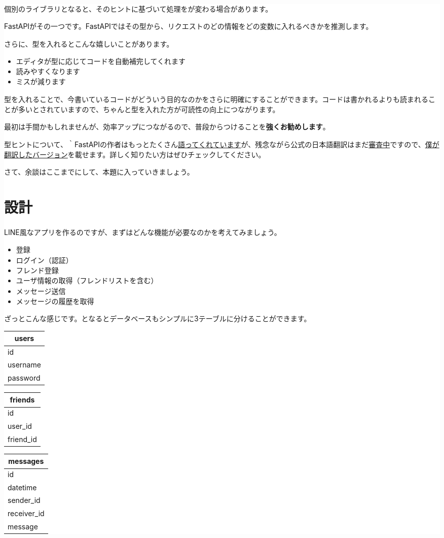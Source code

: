 個別のライブラリとなると、そのヒントに基づいて処理をが変わる場合があります。

FastAPIがその一つです。FastAPIではその型から、リクエストのどの情報をどの変数に入れるべきかを推測します。

さらに、型を入れるとこんな嬉しいことがあります。

- エディタが型に応じてコードを自動補完してくれます
- 読みやすくなります
- ミスが減ります

型を入れることで、今書いているコードがどういう目的なのかをさらに明確にすることができます。コードは書かれるよりも読まれることが多いとされていますので、ちゃんと型を入れた方が可読性の向上につながります。

最初は手間かもしれませんが、効率アップにつながるので、普段からつけることを**強くお勧めします**。

型ヒントについて、｀FastAPIの作者はもっとたくさん[語ってくれています](https://fastapi.tiangolo.com/ja/python-types/)が、残念ながら公式の日本語翻訳はまだ[審査中](https://github.com/tiangolo/fastapi/pull/1899)ですので、[僕が翻訳したバージョン](http://kuroi.link/python-types.html)を載せます。詳しく知りたい方はぜひチェックしてください。

さて、余談はここまでにして、本題に入っていきましょう。

# 設計

LINE風なアプリを作るのですが、まずはどんな機能が必要なのかを考えてみましょう。

- 登録
- ログイン（認証）
- フレンド登録
- ユーザ情報の取得（フレンドリストを含む）
- メッセージ送信
- メッセージの履歴を取得

ざっとこんな感じです。となるとデータベースもシンプルに3テーブルに分けることができます。


| users    |
| -------- |
| id       |
| username |
| password |


| friends   |
| --------- |
| id        |
| user_id   |
| friend_id |


| messages    |
| ----------- |
| id          |
| datetime    |
| sender_id   |
| receiver_id |
| message     |
